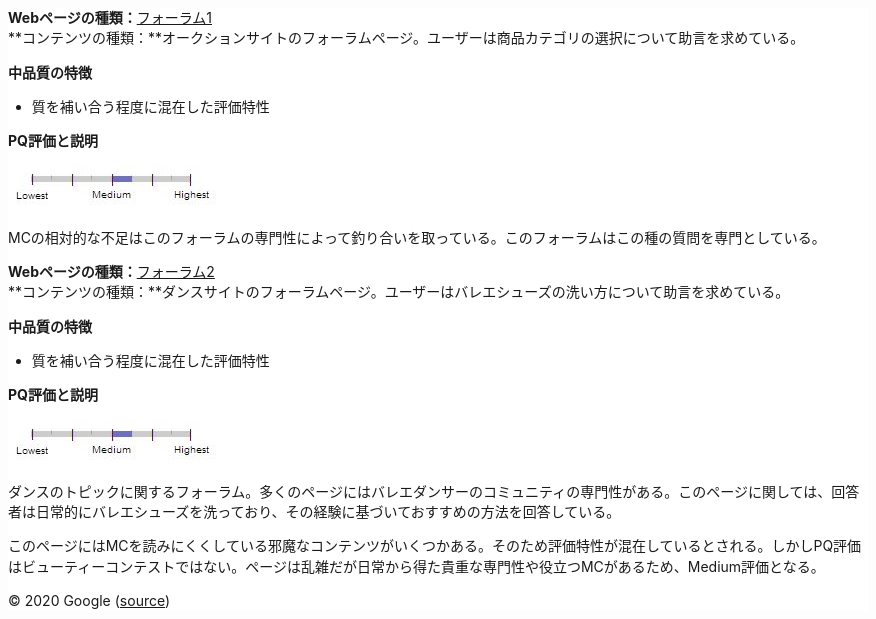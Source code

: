 **Webページの種類：**[フォーラム1](https://guidelines.raterhub.com/images/Forum1.jpg)  
**コンテンツの種類：**オークションサイトのフォーラムページ。ユーザーは商品カテゴリの選択について助言を求めている。

<div class="results">
<div class="result">

**中品質の特徴**

- 質を補い合う程度に混在した評価特性

</div>
<div class="result">

**PQ評価と説明**

![medium narrow quality][m-n]

MCの相対的な不足はこのフォーラムの専門性によって釣り合いを取っている。このフォーラムはこの種の質問を専門としている。

</div>
</div>
</div>
<div class="example">

**Webページの種類：**[フォーラム2](https://guidelines.raterhub.com/images/WashBalletShoes.jpg)  
**コンテンツの種類：**ダンスサイトのフォーラムページ。ユーザーはバレエシューズの洗い方について助言を求めている。

<div class="results">
<div class="result">

**中品質の特徴**

- 質を補い合う程度に混在した評価特性

</div>
<div class="result">

**PQ評価と説明**

![medium narrow quality][m-n]

ダンスのトピックに関するフォーラム。多くのページにはバレエダンサーのコミュニティの専門性がある。このページに関しては、回答者は日常的にバレエシューズを洗っており、その経験に基づいておすすめの方法を回答している。

このページにはMCを読みにくくしている邪魔なコンテンツがいくつかある。そのため評価特性が混在しているとされる。しかしPQ評価はビューティーコンテストではない。ページは乱雑だが日常から得た貴重な専門性や役立つMCがあるため、Medium評価となる。

</div>
</div>
</div>
</div>

[m]: ../images/medium.jpg
[m-n]: ../images/medium-narrow.jpg

<div class="source">
© 2020 Google (<a href="https://static.googleusercontent.com/media/guidelines.raterhub.com///searchqualityevaluatorguidelines.pdf">source</a>)
</div>
